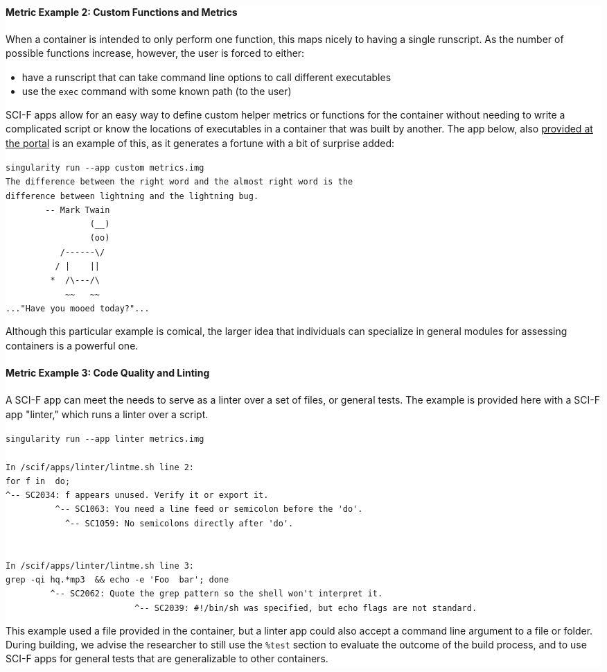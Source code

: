 
#### Metric Example 2: Custom Functions and Metrics
When a container is intended to only perform one function, this maps nicely to having a single runscript. As the number of possible functions increase, however, the user is forced to either:

 - have a runscript that can take command line options to call different executables
 - use the `exec` command with some known path (to the user)

SCI-F apps allow for an easy way to define custom helper metrics or functions for
the container without needing to write a complicated script or know the locations of executables in a container that was built by another. The app below, also <a href="http://containers-ftw.org/apps/scif/fun/fun-cow-fortune/" target="_blank">provided at the portal</a> is an example of this, as it generates a fortune with a bit of surprise added:

```
singularity run --app custom metrics.img
The difference between the right word and the almost right word is the
difference between lightning and the lightning bug.
		-- Mark Twain
                 (__) 
                 (oo) 
           /------\/ 
          / |    ||   
         *  /\---/\ 
            ~~   ~~   
..."Have you mooed today?"...
```

Although this particular example is comical, the larger idea that individuals can specialize in general modules for assessing containers is a powerful one.


#### Metric Example 3: Code Quality and Linting
A SCI-F app can meet the needs to serve as a linter over a set of files,
or general tests. The example is provided here with a SCI-F app "linter," which runs a linter over a script. 

```
singularity run --app linter metrics.img 

In /scif/apps/linter/lintme.sh line 2:
for f in  do;
^-- SC2034: f appears unused. Verify it or export it.
          ^-- SC1063: You need a line feed or semicolon before the 'do'.
            ^-- SC1059: No semicolons directly after 'do'.


In /scif/apps/linter/lintme.sh line 3:
grep -qi hq.*mp3  && echo -e 'Foo  bar'; done
         ^-- SC2062: Quote the grep pattern so the shell won't interpret it.
                          ^-- SC2039: #!/bin/sh was specified, but echo flags are not standard.
```

This example used a file provided in the container, but a linter app could also accept a command line argument to a file or folder. During building, we advise the researcher to still use the `%test` section to evaluate the outcome of the build process, and to use SCI-F apps for general tests that are generalizable to other containers.
